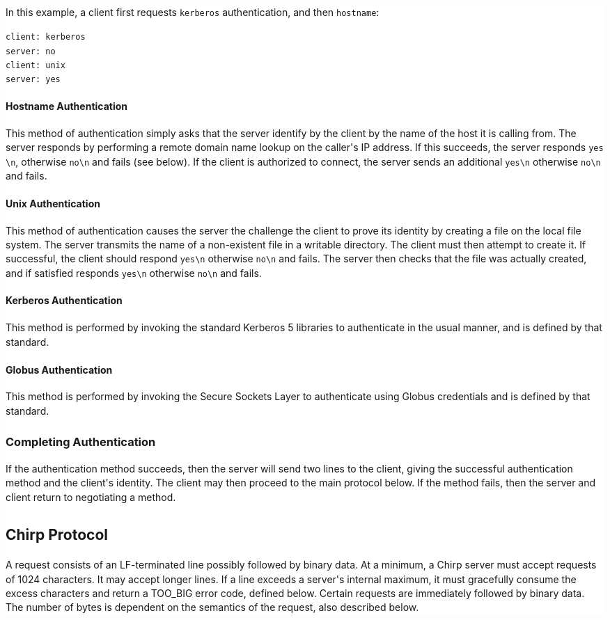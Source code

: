 In this example, a client first requests `kerberos` authentication, and then
`hostname`:

```
client: kerberos
server: no
client: unix
server: yes
```

#### Hostname Authentication

This method of authentication simply asks that the server identify by the
client by the name of the host it is calling from. The server responds by
performing a remote domain name lookup on the caller's IP address. If this
succeeds, the server responds `yes\n`, otherwise `no\n` and fails (see below).
If the client is authorized to connect, the server sends an additional `yes\n`
otherwise `no\n` and fails.

#### Unix Authentication

This method of authentication causes the server the challenge the client to
prove its identity by creating a file on the local file system. The server
transmits the name of a non-existent file in a writable directory. The client
must then attempt to create it. If successful, the client should respond
`yes\n` otherwise `no\n` and fails. The server then checks that the file was
actually created, and if satisfied responds `yes\n` otherwise `no\n` and
fails.

#### Kerberos Authentication

This method is performed by invoking the standard Kerberos 5 libraries to
authenticate in the usual manner, and is defined by that standard.

#### Globus Authentication

This method is performed by invoking the Secure Sockets Layer to authenticate
using Globus credentials and is defined by that standard.

### Completing Authentication

If the authentication method succeeds, then the server will send two lines to
the client, giving the successful authentication method and the client's
identity. The client may then proceed to the main protocol below. If the
method fails, then the server and client return to negotiating a method.

## Chirp Protocol

A request consists of an LF-terminated line possibly followed by binary data.
At a minimum, a Chirp server must accept requests of 1024 characters. It may
accept longer lines. If a line exceeds a server's internal maximum, it must
gracefully consume the excess characters and return a TOO_BIG error code,
defined below. Certain requests are immediately followed by binary data. The
number of bytes is dependent on the semantics of the request, also described
below.
